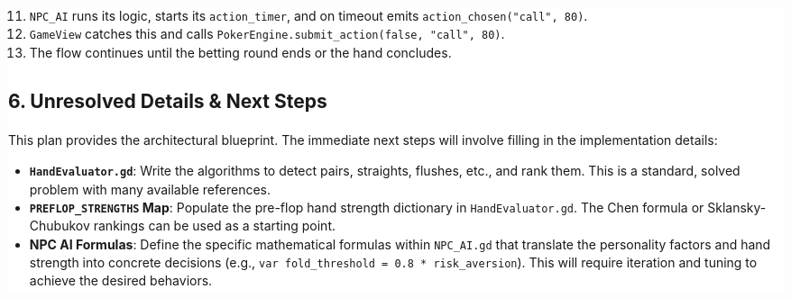 11. `NPC_AI` runs its logic, starts its `action_timer`, and on timeout emits `action_chosen("call", 80)`.
12. `GameView` catches this and calls `PokerEngine.submit_action(false, "call", 80)`.
13. The flow continues until the betting round ends or the hand concludes.

## 6. Unresolved Details & Next Steps
This plan provides the architectural blueprint. The immediate next steps will involve filling in the implementation details:
- **`HandEvaluator.gd`**: Write the algorithms to detect pairs, straights, flushes, etc., and rank them. This is a standard, solved problem with many available references.
- **`PREFLOP_STRENGTHS` Map**: Populate the pre-flop hand strength dictionary in `HandEvaluator.gd`. The Chen formula or Sklansky-Chubukov rankings can be used as a starting point.
- **NPC AI Formulas**: Define the specific mathematical formulas within `NPC_AI.gd` that translate the personality factors and hand strength into concrete decisions (e.g., `var fold_threshold = 0.8 * risk_aversion`). This will require iteration and tuning to achieve the desired behaviors.
